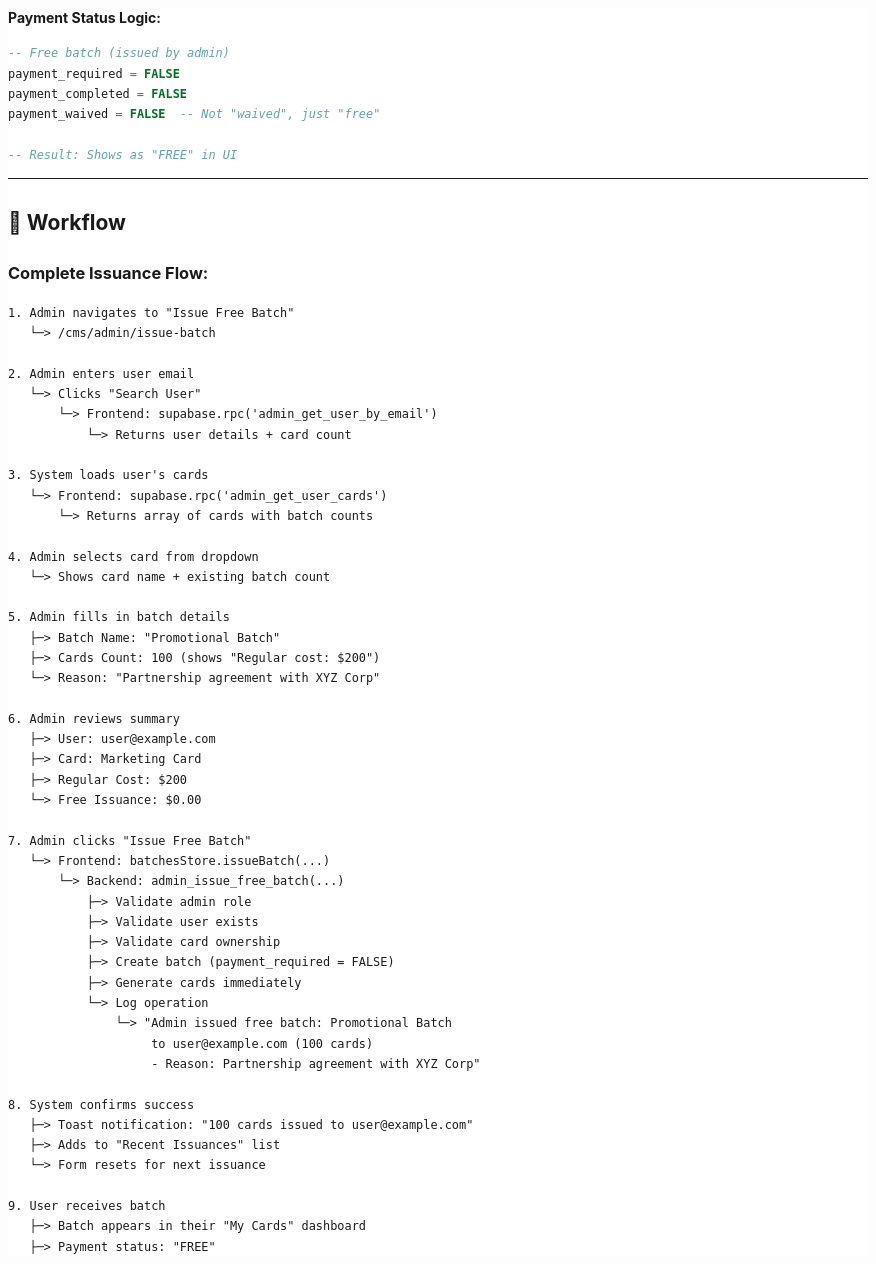 **Payment Status Logic:**
```sql
-- Free batch (issued by admin)
payment_required = FALSE
payment_completed = FALSE
payment_waived = FALSE  -- Not "waived", just "free"

-- Result: Shows as "FREE" in UI
```

---

## 🔄 **Workflow**

### **Complete Issuance Flow:**

```
1. Admin navigates to "Issue Free Batch"
   └─> /cms/admin/issue-batch

2. Admin enters user email
   └─> Clicks "Search User"
       └─> Frontend: supabase.rpc('admin_get_user_by_email')
           └─> Returns user details + card count

3. System loads user's cards
   └─> Frontend: supabase.rpc('admin_get_user_cards')
       └─> Returns array of cards with batch counts

4. Admin selects card from dropdown
   └─> Shows card name + existing batch count

5. Admin fills in batch details
   ├─> Batch Name: "Promotional Batch"
   ├─> Cards Count: 100 (shows "Regular cost: $200")
   └─> Reason: "Partnership agreement with XYZ Corp"

6. Admin reviews summary
   ├─> User: user@example.com
   ├─> Card: Marketing Card
   ├─> Regular Cost: $200
   └─> Free Issuance: $0.00

7. Admin clicks "Issue Free Batch"
   └─> Frontend: batchesStore.issueBatch(...)
       └─> Backend: admin_issue_free_batch(...)
           ├─> Validate admin role
           ├─> Validate user exists
           ├─> Validate card ownership
           ├─> Create batch (payment_required = FALSE)
           ├─> Generate cards immediately
           └─> Log operation
               └─> "Admin issued free batch: Promotional Batch 
                    to user@example.com (100 cards) 
                    - Reason: Partnership agreement with XYZ Corp"

8. System confirms success
   ├─> Toast notification: "100 cards issued to user@example.com"
   ├─> Adds to "Recent Issuances" list
   └─> Form resets for next issuance

9. User receives batch
   ├─> Batch appears in their "My Cards" dashboard
   ├─> Payment status: "FREE"
```